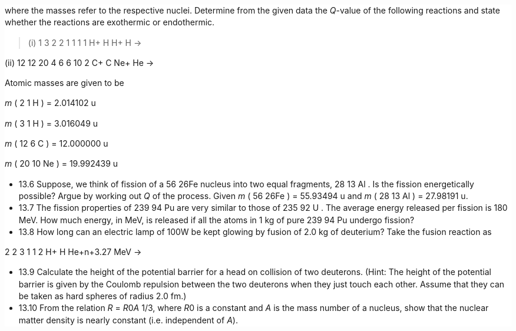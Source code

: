  where the masses refer to the respective nuclei. Determine from the given data the *Q*-value of the following reactions and state whether the reactions are exothermic or endothermic.

> (i) 1 3 2 2 1 1 1 1 H+ H H+ H →

(ii) 12 12 20 4 6 6 10 2 C+ C Ne+ He →

Atomic masses are given to be

*m* ( 2 1 H ) = 2.014102 u

*m* ( 3 1 H ) = 3.016049 u

*m* ( 12 6 C ) = 12.000000 u

*m* ( 20 10 Ne ) = 19.992439 u

- 13.6 Suppose, we think of fission of a 56 26Fe nucleus into two equal fragments, 28 13 Al . Is the fission energetically possible? Argue by working out *Q* of the process. Given *m* ( 56 26Fe ) = 55.93494 u and *m* ( 28 13 Al ) = 27.98191 u.
- 13.7 The fission properties of 239 94 Pu are very similar to those of 235 92 U . The average energy released per fission is 180 MeV. How much energy, in MeV, is released if all the atoms in 1 kg of pure 239 94 Pu undergo fission?
- 13.8 How long can an electric lamp of 100W be kept glowing by fusion of 2.0 kg of deuterium? Take the fusion reaction as

2 2 3 1 1 2 H+ H He+n+3.27 MeV →

- 13.9 Calculate the height of the potential barrier for a head on collision of two deuterons. (Hint: The height of the potential barrier is given by the Coulomb repulsion between the two deuterons when they just touch each other. Assume that they can be taken as hard spheres of radius 2.0 fm.)
- 13.10 From the relation *R* = *R*0*A* 1/3, where *R*0 is a constant and *A* is the mass number of a nucleus, show that the nuclear matter density is nearly constant (i.e. independent of *A*).

